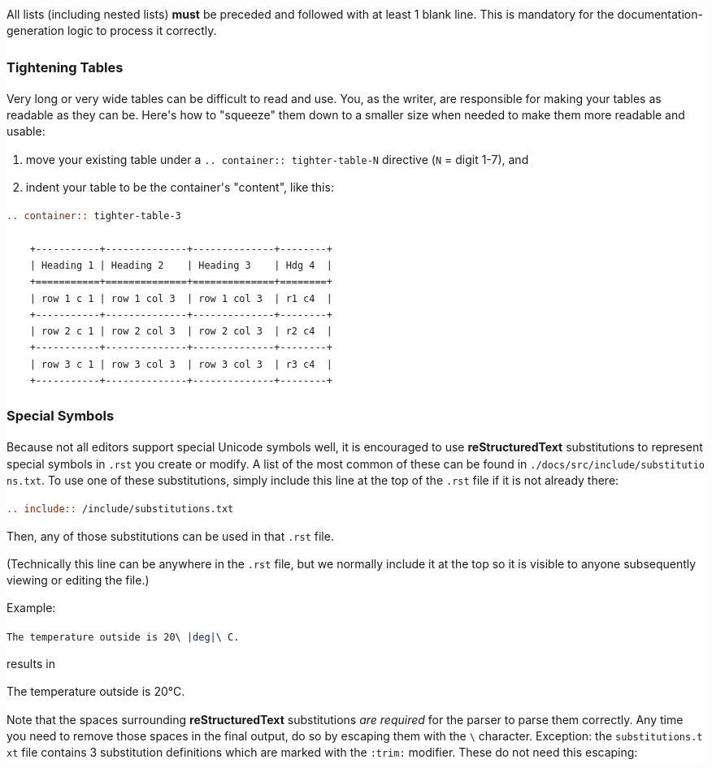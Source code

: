 All lists (including nested lists) **must** be preceded and followed with at least 1 blank line.  This is mandatory for the documentation-generation logic to process it correctly.



### Tightening Tables

Very long or very wide tables can be difficult to read and use.  You, as the writer, are responsible for making your tables as readable as they can be.  Here's how to "squeeze" them down to a smaller size when needed to make them more readable and usable:

1.  move your existing table under a `.. container:: tighter-table-N` directive (`N` = digit 1-7), and

2.  indent your table to be the container's "content", like this:

```rst
.. container:: tighter-table-3

    +-----------+--------------+--------------+--------+
    | Heading 1 | Heading 2    | Heading 3    | Hdg 4  |
    +===========+==============+==============+========+
    | row 1 c 1 | row 1 col 3  | row 1 col 3  | r1 c4  |
    +-----------+--------------+--------------+--------+
    | row 2 c 1 | row 2 col 3  | row 2 col 3  | r2 c4  |
    +-----------+--------------+--------------+--------+
    | row 3 c 1 | row 3 col 3  | row 3 col 3  | r3 c4  |
    +-----------+--------------+--------------+--------+
```



### Special Symbols

Because not all editors support special Unicode symbols well, it is encouraged to use **reStructuredText** substitutions to represent special symbols in `.rst` you create or modify.  A list of the most common of these can be found in `./docs/src/include/substitutions.txt`.  To use one of these substitutions, simply include this line at the top of the `.rst` file if it is not already there:

```rst
.. include:: /include/substitutions.txt
```

Then, any of those substitutions can be used in that `.rst` file.

(Technically this line can be anywhere in the `.rst` file, but we normally include it at the top so it is visible to anyone subsequently viewing or editing the file.)

Example:

```rst
The temperature outside is 20\ |deg|\ C.
```

results in

The temperature outside is 20°C.

Note that the spaces surrounding **reStructuredText** substitutions *are required* for the parser to parse them correctly.  Any time you need to remove those spaces in the final output, do so by escaping them with the `\` character.  Exception:  the `substitutions.txt` file contains 3 substitution definitions which are marked with the `:trim:` modifier. These do not need this escaping:
